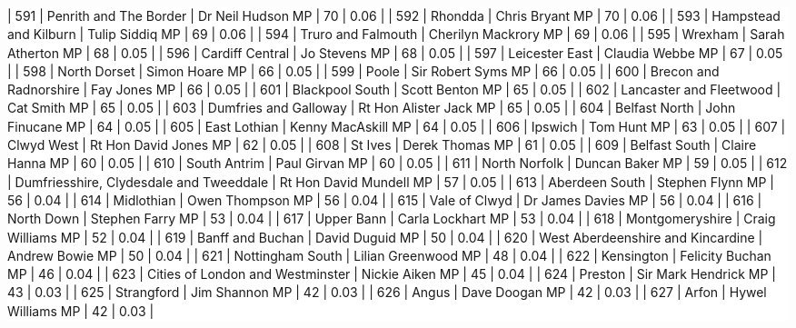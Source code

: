 | 591 | Penrith and The Border | Dr Neil Hudson MP | 70 | 0.06 |
| 592 | Rhondda | Chris Bryant MP | 70 | 0.06 |
| 593 | Hampstead and Kilburn | Tulip Siddiq MP | 69 | 0.06 |
| 594 | Truro and Falmouth | Cherilyn Mackrory MP | 69 | 0.06 |
| 595 | Wrexham | Sarah Atherton MP | 68 | 0.05 |
| 596 | Cardiff Central | Jo Stevens MP | 68 | 0.05 |
| 597 | Leicester East | Claudia Webbe MP | 67 | 0.05 |
| 598 | North Dorset | Simon Hoare MP | 66 | 0.05 |
| 599 | Poole | Sir Robert Syms MP | 66 | 0.05 |
| 600 | Brecon and Radnorshire | Fay Jones MP | 66 | 0.05 |
| 601 | Blackpool South | Scott Benton MP | 65 | 0.05 |
| 602 | Lancaster and Fleetwood | Cat Smith MP | 65 | 0.05 |
| 603 | Dumfries and Galloway | Rt Hon Alister Jack MP | 65 | 0.05 |
| 604 | Belfast North | John Finucane MP | 64 | 0.05 |
| 605 | East Lothian | Kenny MacAskill MP | 64 | 0.05 |
| 606 | Ipswich | Tom Hunt MP | 63 | 0.05 |
| 607 | Clwyd West | Rt Hon David Jones MP | 62 | 0.05 |
| 608 | St Ives | Derek Thomas MP | 61 | 0.05 |
| 609 | Belfast South | Claire Hanna MP | 60 | 0.05 |
| 610 | South Antrim | Paul Girvan MP | 60 | 0.05 |
| 611 | North Norfolk | Duncan Baker MP | 59 | 0.05 |
| 612 | Dumfriesshire, Clydesdale and Tweeddale | Rt Hon David Mundell MP | 57 | 0.05 |
| 613 | Aberdeen South | Stephen Flynn MP | 56 | 0.04 |
| 614 | Midlothian | Owen Thompson MP | 56 | 0.04 |
| 615 | Vale of Clwyd | Dr James Davies MP | 56 | 0.04 |
| 616 | North Down | Stephen Farry MP | 53 | 0.04 |
| 617 | Upper Bann | Carla Lockhart MP | 53 | 0.04 |
| 618 | Montgomeryshire | Craig Williams MP | 52 | 0.04 |
| 619 | Banff and Buchan | David Duguid MP | 50 | 0.04 |
| 620 | West Aberdeenshire and Kincardine | Andrew Bowie MP | 50 | 0.04 |
| 621 | Nottingham South | Lilian Greenwood MP | 48 | 0.04 |
| 622 | Kensington | Felicity Buchan MP | 46 | 0.04 |
| 623 | Cities of London and Westminster | Nickie Aiken MP | 45 | 0.04 |
| 624 | Preston | Sir Mark Hendrick MP | 43 | 0.03 |
| 625 | Strangford | Jim Shannon MP | 42 | 0.03 |
| 626 | Angus | Dave Doogan MP | 42 | 0.03 |
| 627 | Arfon | Hywel Williams MP | 42 | 0.03 |